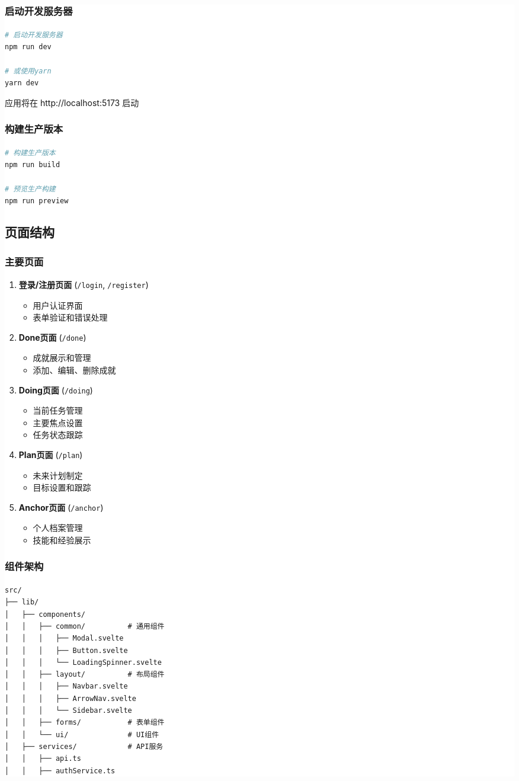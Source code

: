 ### 启动开发服务器

```bash
# 启动开发服务器
npm run dev

# 或使用yarn
yarn dev
```

应用将在 http://localhost:5173 启动

### 构建生产版本

```bash
# 构建生产版本
npm run build

# 预览生产构建
npm run preview
```

## 页面结构

### 主要页面

1. **登录/注册页面** (`/login`, `/register`)
   - 用户认证界面
   - 表单验证和错误处理

2. **Done页面** (`/done`)
   - 成就展示和管理
   - 添加、编辑、删除成就

3. **Doing页面** (`/doing`)
   - 当前任务管理
   - 主要焦点设置
   - 任务状态跟踪

4. **Plan页面** (`/plan`)
   - 未来计划制定
   - 目标设置和跟踪

5. **Anchor页面** (`/anchor`)
   - 个人档案管理
   - 技能和经验展示

### 组件架构

```
src/
├── lib/
│   ├── components/
│   │   ├── common/          # 通用组件
│   │   │   ├── Modal.svelte
│   │   │   ├── Button.svelte
│   │   │   └── LoadingSpinner.svelte
│   │   ├── layout/          # 布局组件
│   │   │   ├── Navbar.svelte
│   │   │   ├── ArrowNav.svelte
│   │   │   └── Sidebar.svelte
│   │   ├── forms/           # 表单组件
│   │   └── ui/              # UI组件
│   ├── services/            # API服务
│   │   ├── api.ts
│   │   ├── authService.ts
```